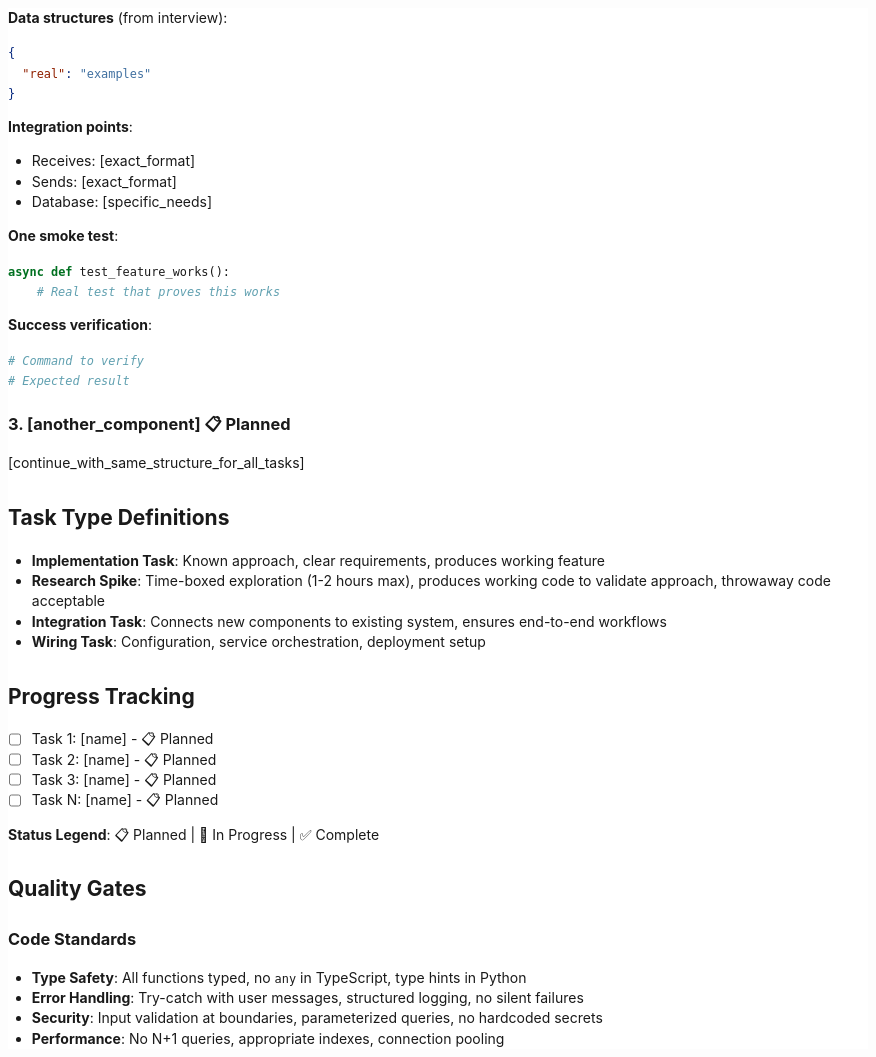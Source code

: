 **Data structures** (from interview):

```json
{
  "real": "examples"
}
```

**Integration points**:

- Receives: [exact_format]
- Sends: [exact_format]
- Database: [specific_needs]

**One smoke test**:

```python
async def test_feature_works():
    # Real test that proves this works
```

**Success verification**:

```bash
# Command to verify
# Expected result
```

### 3. [another_component] 📋 Planned

[continue_with_same_structure_for_all_tasks]

## Task Type Definitions

- **Implementation Task**: Known approach, clear requirements, produces working feature
- **Research Spike**: Time-boxed exploration (1-2 hours max), produces working code to validate approach, throwaway code acceptable
- **Integration Task**: Connects new components to existing system, ensures end-to-end workflows
- **Wiring Task**: Configuration, service orchestration, deployment setup

## Progress Tracking

- [ ] Task 1: [name] - 📋 Planned
- [ ] Task 2: [name] - 📋 Planned
- [ ] Task 3: [name] - 📋 Planned
- [ ] Task N: [name] - 📋 Planned

**Status Legend**: 📋 Planned | 🔄 In Progress | ✅ Complete

## Quality Gates

### Code Standards

- **Type Safety**: All functions typed, no `any` in TypeScript, type hints in Python
- **Error Handling**: Try-catch with user messages, structured logging, no silent failures
- **Security**: Input validation at boundaries, parameterized queries, no hardcoded secrets
- **Performance**: No N+1 queries, appropriate indexes, connection pooling
